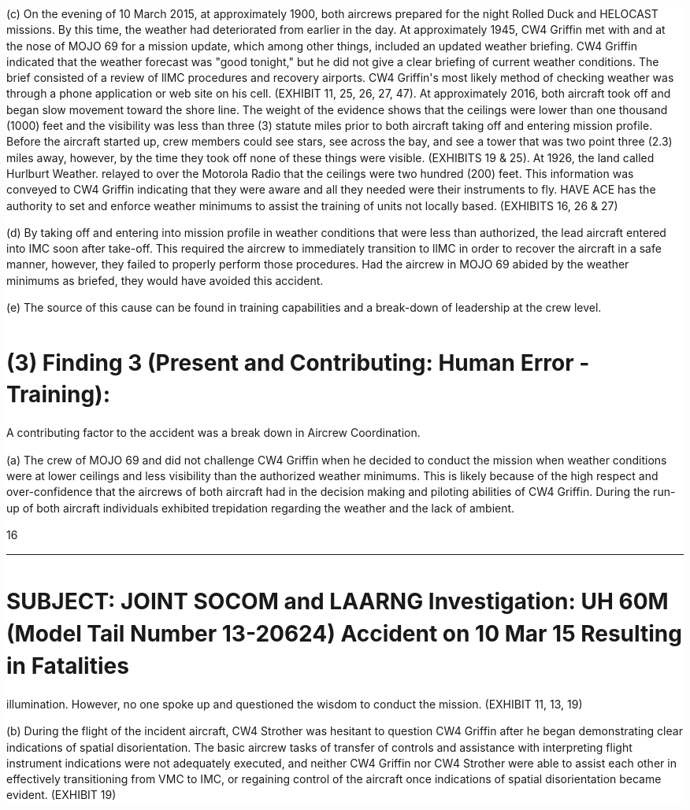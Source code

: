(c) On the evening of 10 March 2015, at approximately 1900, both aircrews prepared for the night Rolled Duck and HELOCAST missions. By this time, the weather had deteriorated from earlier in the day. At approximately 1945, CW4 Griffin met with and at the nose of MOJO 69 for a mission update, which among other things, included an updated weather briefing. CW4 Griffin indicated that the weather forecast was "good tonight," but he did not give a clear briefing of current weather conditions. The brief consisted of a review of llMC procedures and recovery airports. CW4 Griffin's most likely method of checking weather was through a phone application or web site on his cell. (EXHIBIT 11, 25, 26, 27, 47). At approximately 2016, both aircraft took off and began slow movement toward the shore line. The weight of the evidence shows that the ceilings were lower than one thousand (1000) feet and the visibility was less than three (3) statute miles prior to both aircraft taking off and entering mission profile. Before the aircraft started up, crew members could see stars, see across the bay, and see a tower that was two point three (2.3) miles away, however, by the time they took off none of these things were visible. (EXHIBITS 19 &#x26; 25). At 1926, the land called Hurlburt Weather. relayed to over the Motorola Radio that the ceilings were two hundred (200) feet. This information was conveyed to CW4 Griffin indicating that they were aware and all they needed were their instruments to fly. HAVE ACE has the authority to set and enforce weather minimums to assist the training of units not locally based. (EXHIBITS 16, 26 &#x26; 27)

(d) By taking off and entering into mission profile in weather conditions that were less than authorized, the lead aircraft entered into IMC soon after take-off. This required the aircrew to immediately transition to llMC in order to recover the aircraft in a safe manner, however, they failed to properly perform those procedures. Had the aircrew in MOJO 69 abided by the weather minimums as briefed, they would have avoided this accident.

(e) The source of this cause can be found in training capabilities and a break-down of leadership at the crew level.

# (3) Finding 3 (Present and Contributing: Human Error - Training):

A contributing factor to the accident was a break down in Aircrew Coordination.

(a) The crew of MOJO 69 and did not challenge CW4 Griffin when he decided to conduct the mission when weather conditions were at lower ceilings and less visibility than the authorized weather minimums. This is likely because of the high respect and over-confidence that the aircrews of both aircraft had in the decision making and piloting abilities of CW4 Griffin. During the run-up of both aircraft individuals exhibited trepidation regarding the weather and the lack of ambient.

16



---


# SUBJECT: JOINT SOCOM and LAARNG Investigation: UH 60M (Model Tail Number 13-20624) Accident on 10 Mar 15 Resulting in Fatalities

illumination. However, no one spoke up and questioned the wisdom to conduct the mission. (EXHIBIT 11, 13, 19)

(b) During the flight of the incident aircraft, CW4 Strother was hesitant to question CW4 Griffin after he began demonstrating clear indications of spatial disorientation. The basic aircrew tasks of transfer of controls and assistance with interpreting flight instrument indications were not adequately executed, and neither CW4 Griffin nor CW4 Strother were able to assist each other in effectively transitioning from VMC to IMC, or regaining control of the aircraft once indications of spatial disorientation became evident. (EXHIBIT 19)
